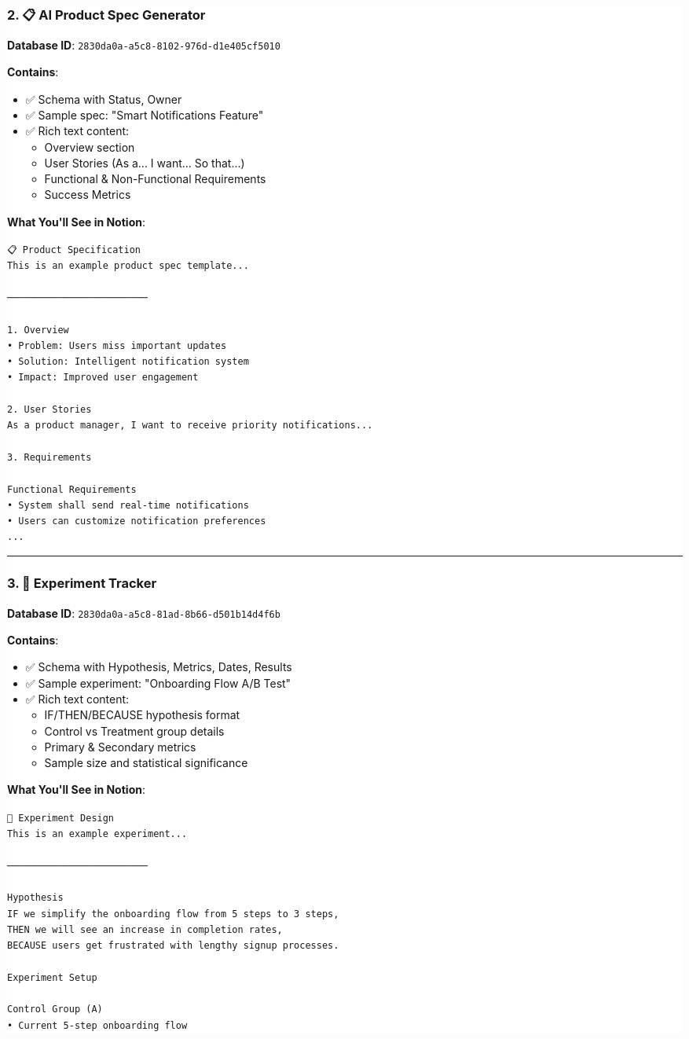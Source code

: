 
### 2. 📋 AI Product Spec Generator
**Database ID**: `2830da0a-a5c8-8102-976d-d1e405cf5010`

**Contains**:
- ✅ Schema with Status, Owner
- ✅ Sample spec: "Smart Notifications Feature"
- ✅ Rich text content:
  - Overview section
  - User Stories (As a... I want... So that...)
  - Functional & Non-Functional Requirements
  - Success Metrics

**What You'll See in Notion**:
```
📋 Product Specification
This is an example product spec template...

─────────────────────────

1. Overview
• Problem: Users miss important updates
• Solution: Intelligent notification system
• Impact: Improved user engagement

2. User Stories
As a product manager, I want to receive priority notifications...

3. Requirements

Functional Requirements
• System shall send real-time notifications
• Users can customize notification preferences
...
```

---

### 3. 🧪 Experiment Tracker
**Database ID**: `2830da0a-a5c8-81ad-8b66-d501b14d4f6b`

**Contains**:
- ✅ Schema with Hypothesis, Metrics, Dates, Results
- ✅ Sample experiment: "Onboarding Flow A/B Test"
- ✅ Rich text content:
  - IF/THEN/BECAUSE hypothesis format
  - Control vs Treatment group details
  - Primary & Secondary metrics
  - Sample size and statistical significance

**What You'll See in Notion**:
```
🧪 Experiment Design
This is an example experiment...

─────────────────────────

Hypothesis
IF we simplify the onboarding flow from 5 steps to 3 steps,
THEN we will see an increase in completion rates,
BECAUSE users get frustrated with lengthy signup processes.

Experiment Setup

Control Group (A)
• Current 5-step onboarding flow
```